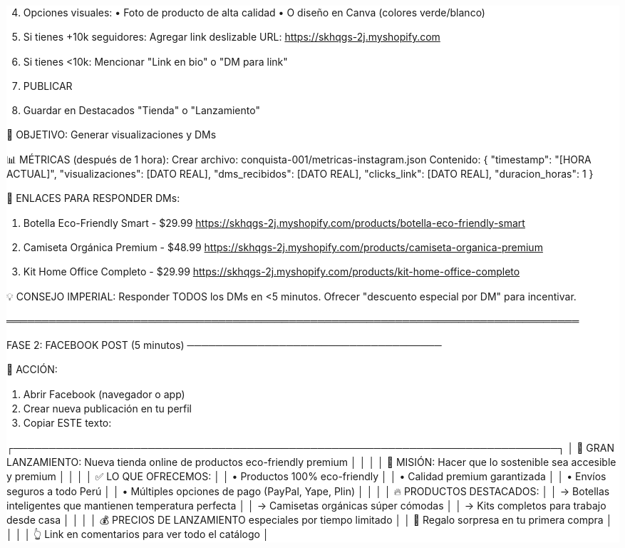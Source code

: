 4. Opciones visuales:
   • Foto de producto de alta calidad
   • O diseño en Canva (colores verde/blanco)
   
5. Si tienes +10k seguidores: Agregar link deslizable
   URL: https://skhqgs-2j.myshopify.com
   
6. Si tienes <10k: Mencionar "Link en bio" o "DM para link"

7. PUBLICAR

8. Guardar en Destacados "Tienda" o "Lanzamiento"

🎯 OBJETIVO: Generar visualizaciones y DMs

📊 MÉTRICAS (después de 1 hora):
   Crear archivo: conquista-001/metricas-instagram.json
   Contenido:
   {
     "timestamp": "[HORA ACTUAL]",
     "visualizaciones": [DATO REAL],
     "dms_recibidos": [DATO REAL],
     "clicks_link": [DATO REAL],
     "duracion_horas": 1
   }

🔗 ENLACES PARA RESPONDER DMs:

1. Botella Eco-Friendly Smart - $29.99
   https://skhqgs-2j.myshopify.com/products/botella-eco-friendly-smart

2. Camiseta Orgánica Premium - $48.99
   https://skhqgs-2j.myshopify.com/products/camiseta-organica-premium

3. Kit Home Office Completo - $29.99
   https://skhqgs-2j.myshopify.com/products/kit-home-office-completo

💡 CONSEJO IMPERIAL: Responder TODOS los DMs en <5 minutos. 
   Ofrecer "descuento especial por DM" para incentivar.

═════════════════════════════════════════════════════════════════════════════════

FASE 2: FACEBOOK POST (5 minutos)
────────────────────────────────────

📘 ACCIÓN:
1. Abrir Facebook (navegador o app)
2. Crear nueva publicación en tu perfil
3. Copiar ESTE texto:

┌─────────────────────────────────────────────────────────────────────────────┐
│ 🚀 GRAN LANZAMIENTO: Nueva tienda online de productos eco-friendly premium │
│                                                                             │
│ 🌱 MISIÓN: Hacer que lo sostenible sea accesible y premium                 │
│                                                                             │
│ ✅ LO QUE OFRECEMOS:                                                        │
│ • Productos 100% eco-friendly                                              │
│ • Calidad premium garantizada                                              │
│ • Envíos seguros a todo Perú                                               │
│ • Múltiples opciones de pago (PayPal, Yape, Plin)                          │
│                                                                             │
│ 🔥 PRODUCTOS DESTACADOS:                                                    │
│ → Botellas inteligentes que mantienen temperatura perfecta                 │
│ → Camisetas orgánicas súper cómodas                                        │
│ → Kits completos para trabajo desde casa                                   │
│                                                                             │
│ 💰 PRECIOS DE LANZAMIENTO especiales por tiempo limitado                   │
│ 🎁 Regalo sorpresa en tu primera compra                                    │
│                                                                             │
│ 👆 Link en comentarios para ver todo el catálogo                           │